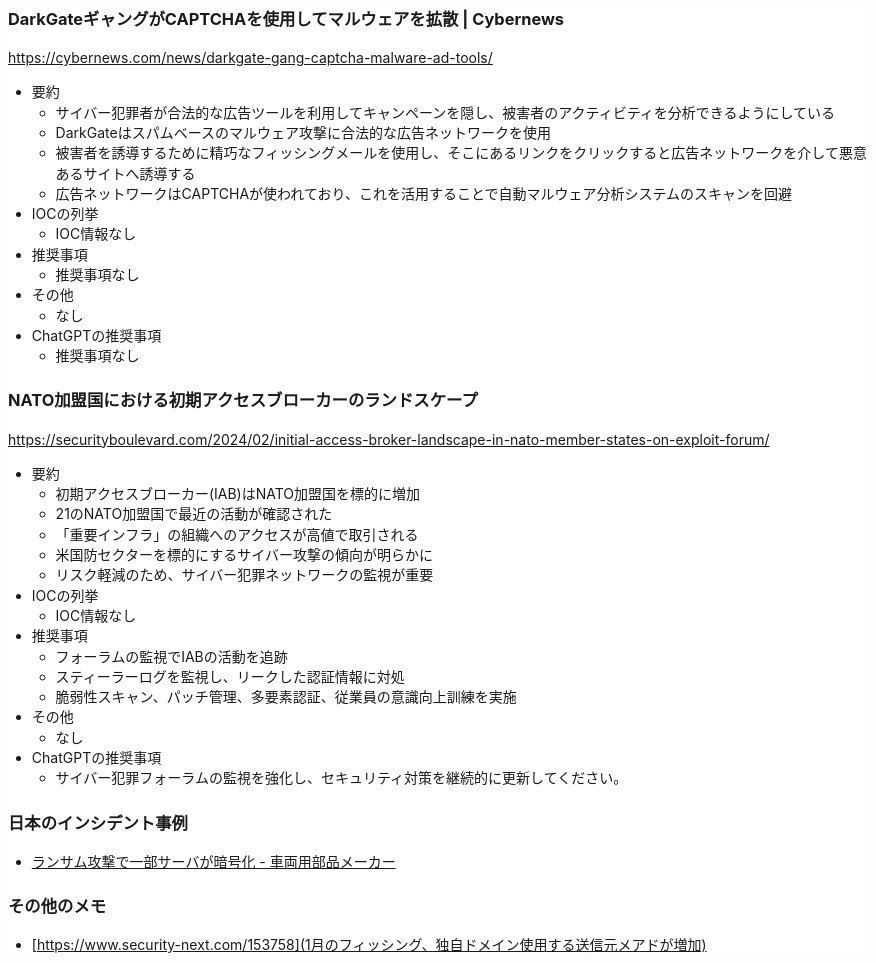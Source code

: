 ### DarkGateギャングがCAPTCHAを使用してマルウェアを拡散 | Cybernews
https://cybernews.com/news/darkgate-gang-captcha-malware-ad-tools/

- 要約
    - サイバー犯罪者が合法的な広告ツールを利用してキャンペーンを隠し、被害者のアクティビティを分析できるようにしている
    - DarkGateはスパムベースのマルウェア攻撃に合法的な広告ネットワークを使用
    - 被害者を誘導するために精巧なフィッシングメールを使用し、そこにあるリンクをクリックすると広告ネットワークを介して悪意あるサイトへ誘導する
    - 広告ネットワークはCAPTCHAが使われており、これを活用することで自動マルウェア分析システムのスキャンを回避
- IOCの列挙
    - IOC情報なし
- 推奨事項
    - 推奨事項なし
- その他
    - なし
- ChatGPTの推奨事項
    - 推奨事項なし

### NATO加盟国における初期アクセスブローカーのランドスケープ
https://securityboulevard.com/2024/02/initial-access-broker-landscape-in-nato-member-states-on-exploit-forum/

- 要約
    - 初期アクセスブローカー(IAB)はNATO加盟国を標的に増加
    - 21のNATO加盟国で最近の活動が確認された
    - 「重要インフラ」の組織へのアクセスが高値で取引される
    - 米国防セクターを標的にするサイバー攻撃の傾向が明らかに
    - リスク軽減のため、サイバー犯罪ネットワークの監視が重要
- IOCの列挙
    - IOC情報なし
- 推奨事項
    - フォーラムの監視でIABの活動を追跡
    - スティーラーログを監視し、リークした認証情報に対処
    - 脆弱性スキャン、パッチ管理、多要素認証、従業員の意識向上訓練を実施
- その他
    - なし
- ChatGPTの推奨事項
    - サイバー犯罪フォーラムの監視を強化し、セキュリティ対策を継続的に更新してください。

### 日本のインシデント事例
- [ランサム攻撃で一部サーバが暗号化 - 車両用部品メーカー](https://www.security-next.com/153761)

### その他のメモ
- [https://www.security-next.com/153758](1月のフィッシング、独自ドメイン使用する送信元メアドが増加)